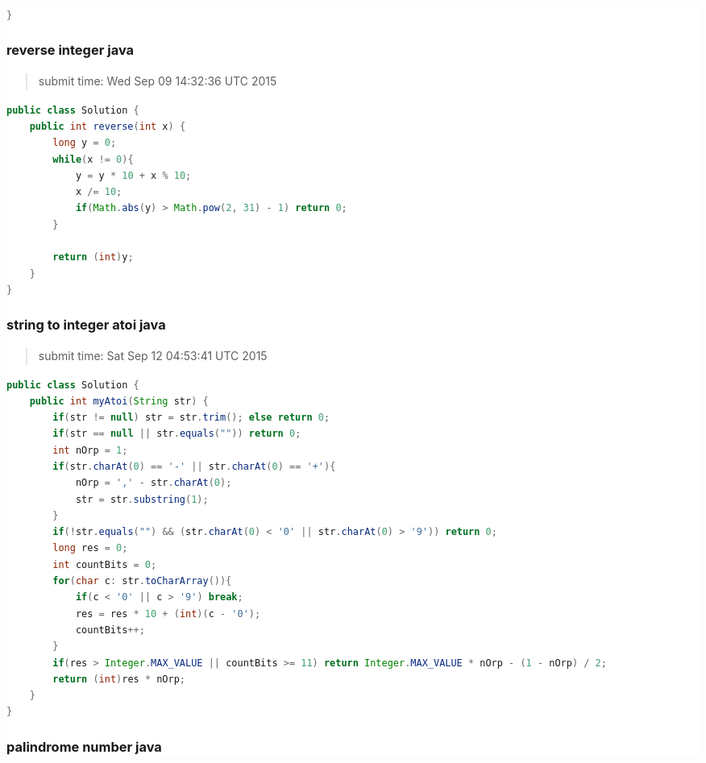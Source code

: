 ```java
}
```

### reverse integer java

> submit time: Wed Sep 09 14:32:36 UTC 2015

```java
public class Solution {
    public int reverse(int x) {
    	long y = 0;
    	while(x != 0){
    		y = y * 10 + x % 10;
    		x /= 10;
    		if(Math.abs(y) > Math.pow(2, 31) - 1) return 0;
    	}
    	
        return (int)y;
    }
}
```

### string to integer atoi java

> submit time: Sat Sep 12 04:53:41 UTC 2015

```java
public class Solution {
    public int myAtoi(String str) {
    	if(str != null) str = str.trim(); else return 0;
    	if(str == null || str.equals("")) return 0;
    	int nOrp = 1;
    	if(str.charAt(0) == '-' || str.charAt(0) == '+'){
    		nOrp = ',' - str.charAt(0);
    		str = str.substring(1);
    	}
    	if(!str.equals("") && (str.charAt(0) < '0' || str.charAt(0) > '9')) return 0;
    	long res = 0;
    	int countBits = 0;
        for(char c: str.toCharArray()){
        	if(c < '0' || c > '9') break;
        	res = res * 10 + (int)(c - '0');
        	countBits++;
        }
        if(res > Integer.MAX_VALUE || countBits >= 11) return Integer.MAX_VALUE * nOrp - (1 - nOrp) / 2;
        return (int)res * nOrp;
    }
}
```

### palindrome number java
